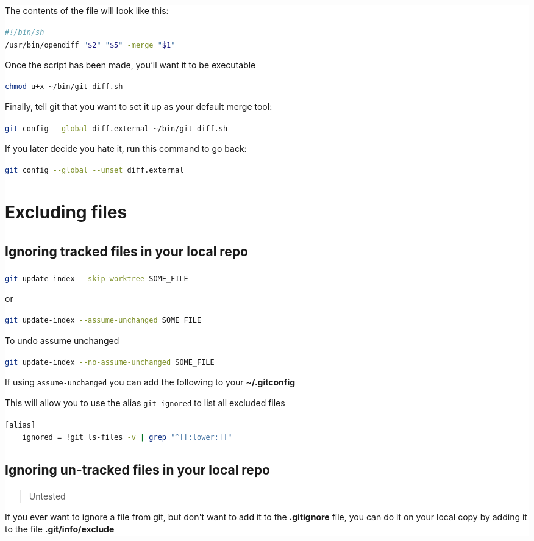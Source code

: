 The contents of the file will look like this:
```bash
#!/bin/sh
/usr/bin/opendiff "$2" "$5" -merge "$1"
```

Once the script has been made, you’ll want it to be executable

```bash
chmod u+x ~/bin/git-diff.sh
```

Finally, tell git that you want to set it up as your default merge tool:

```bash
git config --global diff.external ~/bin/git-diff.sh
```

If you later decide you hate it, run this command to go back:

```bash
git config --global --unset diff.external
```

# Excluding files

## Ignoring tracked files in your local repo

```bash
git update-index --skip-worktree SOME_FILE
```

or

```bash
git update-index --assume-unchanged SOME_FILE
```

To undo assume unchanged

```bash
git update-index --no-assume-unchanged SOME_FILE
```

If using `assume-unchanged` you can add the following to your **~/.gitconfig**

This will allow you to use the alias `git ignored` to list all excluded files

```bash
[alias]
	ignored = !git ls-files -v | grep "^[[:lower:]]"
```


## Ignoring un-tracked files in your local repo
> Untested


If you ever want to ignore a file from git, but don't want to add it to the **.gitignore** file, you can do it on your local copy by adding it to the file **.git/info/exclude**
